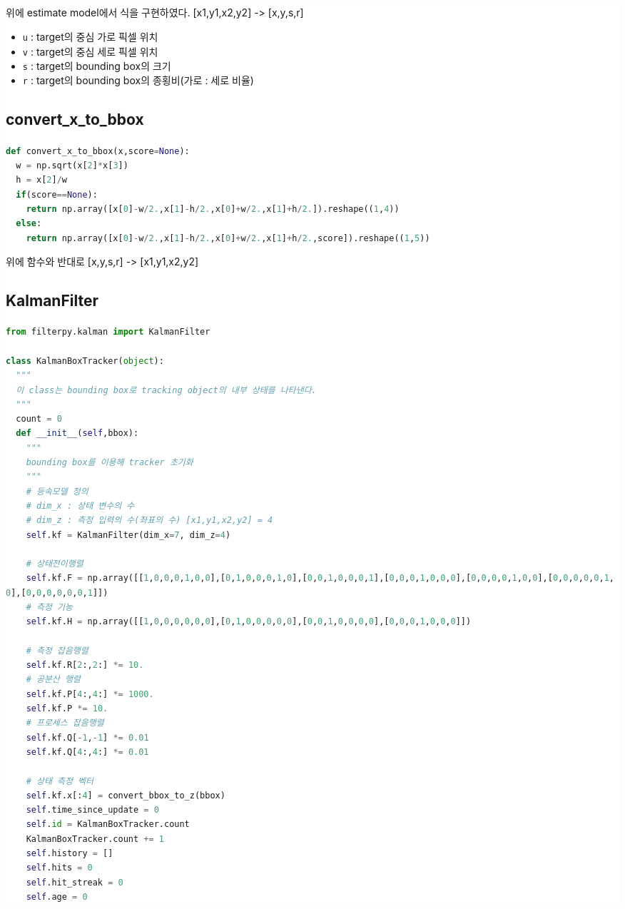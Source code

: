 위에 estimate model에서 식을 구현하였다. [x1,y1,x2,y2] -> [x,y,s,r]

- `u` : target의 중심 가로 픽셀 위치
- `v` : target의 중심 세로 픽셀 위치
- `s` : target의 bounding box의 크기
- `r` : target의 bounding box의 종횡비(가로 : 세로 비율)

## convert_x_to_bbox

```python
def convert_x_to_bbox(x,score=None):
  w = np.sqrt(x[2]*x[3])
  h = x[2]/w
  if(score==None):
    return np.array([x[0]-w/2.,x[1]-h/2.,x[0]+w/2.,x[1]+h/2.]).reshape((1,4))
  else:
    return np.array([x[0]-w/2.,x[1]-h/2.,x[0]+w/2.,x[1]+h/2.,score]).reshape((1,5))
```

위에 함수와 반대로 [x,y,s,r] -> [x1,y1,x2,y2]

## KalmanFilter

```python
from filterpy.kalman import KalmanFilter

class KalmanBoxTracker(object):
  """
  이 class는 bounding box로 tracking object의 내부 상태를 나타낸다.
  """
  count = 0
  def __init__(self,bbox):
    """
    bounding box를 이용해 tracker 초기화
    """
    # 등속모델 정의
    # dim_x : 상태 변수의 수
    # dim_z : 측정 입력의 수(좌표의 수) [x1,y1,x2,y2] = 4
    self.kf = KalmanFilter(dim_x=7, dim_z=4)

    # 상태전이행렬
    self.kf.F = np.array([[1,0,0,0,1,0,0],[0,1,0,0,0,1,0],[0,0,1,0,0,0,1],[0,0,0,1,0,0,0],[0,0,0,0,1,0,0],[0,0,0,0,0,1,0],[0,0,0,0,0,0,1]])
    # 측정 기능
    self.kf.H = np.array([[1,0,0,0,0,0,0],[0,1,0,0,0,0,0],[0,0,1,0,0,0,0],[0,0,0,1,0,0,0]])

    # 측정 잡음행렬
    self.kf.R[2:,2:] *= 10.
    # 공분산 행렬
    self.kf.P[4:,4:] *= 1000.
    self.kf.P *= 10.
    # 프로세스 잡음행렬
    self.kf.Q[-1,-1] *= 0.01
    self.kf.Q[4:,4:] *= 0.01

    # 상태 측정 벡터
    self.kf.x[:4] = convert_bbox_to_z(bbox)
    self.time_since_update = 0
    self.id = KalmanBoxTracker.count
    KalmanBoxTracker.count += 1
    self.history = []
    self.hits = 0
    self.hit_streak = 0
    self.age = 0

```